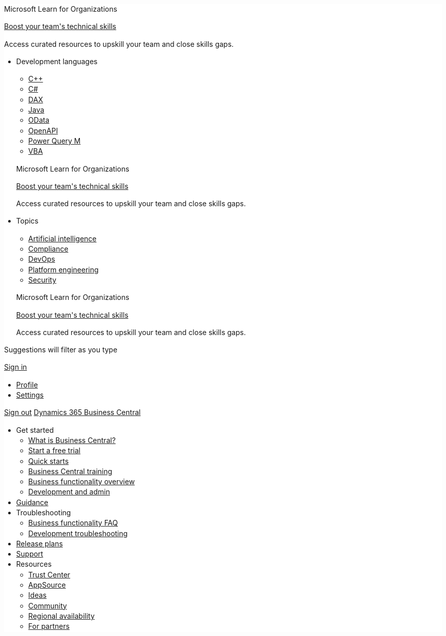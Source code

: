   Microsoft Learn for Organizations
  
   [Boost your team's technical skills](/en-us/training/organizations/) 
  
  Access curated resources to upskill your team and close skills gaps.
* Development languages
  + [C++](/en-us/cpp/)
  + [C#](/en-us/dotnet/csharp/)
  + [DAX](/en-us/dax/)
  + [Java](/en-us/java/)
  + [OData](/en-us/odata/)
  + [OpenAPI](/en-us/openapi/)
  + [Power Query M](/en-us/powerquery-m/)
  + [VBA](/en-us/office/vba/)
  
  Microsoft Learn for Organizations
  
   [Boost your team's technical skills](/en-us/training/organizations/) 
  
  Access curated resources to upskill your team and close skills gaps.
* Topics
  + [Artificial intelligence](/en-us/ai/)
  + [Compliance](/en-us/compliance/)
  + [DevOps](/en-us/devops/)
  + [Platform engineering](/en-us/platform-engineering/)
  + [Security](/en-us/security/)
  
  Microsoft Learn for Organizations
  
   [Boost your team's technical skills](/en-us/training/organizations/) 
  
  Access curated resources to upskill your team and close skills gaps.

 Suggestions will filter as you type 

 [Sign in](#) ![]()![]()

* [Profile](https://learn.microsoft.com/en-us/users/me/activity/)
* [Settings](https://learn.microsoft.com/en-us/users/me/settings/)

 [Sign out](#)  [Dynamics 365 Business Central](/en-us/dynamics365/business-central/) 

* Get started
  + [What is Business Central?](/en-us/dynamics365/business-central/welcome/)
  + [Start a free trial](/en-us/dynamics365/business-central/trial-signup/)
  + [Quick starts](/en-us/dynamics365/business-central/quick-start-business-central/)
  + [Business Central training](/en-us/training/dynamics365/business-central/)
  + [Business functionality overview](/en-us/dynamics365/business-central/across-business-functionality/)
  + [Development and admin](/en-us/dynamics365/business-central/dev-itpro/)
* [Guidance](/en-us/dynamics365/guidance/)
* Troubleshooting
  + [Business functionality FAQ](/en-us/dynamics365/business-central/across-faq/)
  + [Development troubleshooting](/en-us/dynamics365/business-central/dev-itpro/developer/devenv-troubleshooting-overview/)
* [Release plans](/en-us/dynamics365/release-plan/2023wave2/smb/dynamics365-business-central/planned-features/)
* [Support](/en-us/dynamics365/business-central/product-help-and-support/)
* Resources
  + [Trust Center](https://www.microsoft.com/trust-center/product-overview)
  + [AppSource](https://appsource.microsoft.com/marketplace/apps?product=dynamics-365%3Bdynamics-365-business-central)
  + [Ideas](https://experience.dynamics.com/ideas/categories/?forum=e288ef32-82ed-e611-8101-5065f38b21f1&forumName=Dynamics%20365%20Business%20Central)
  + [Community](https://go.microsoft.com/fwlink/?linkid=2240293)
  + [Regional availability](/en-us/dynamics365/business-central/dev-itpro/compliance/apptest-countries-and-translations/)
  + [For partners](/en-us/dynamics365/business-central/dev-itpro/developer/readiness/readiness-ready-to-go/)